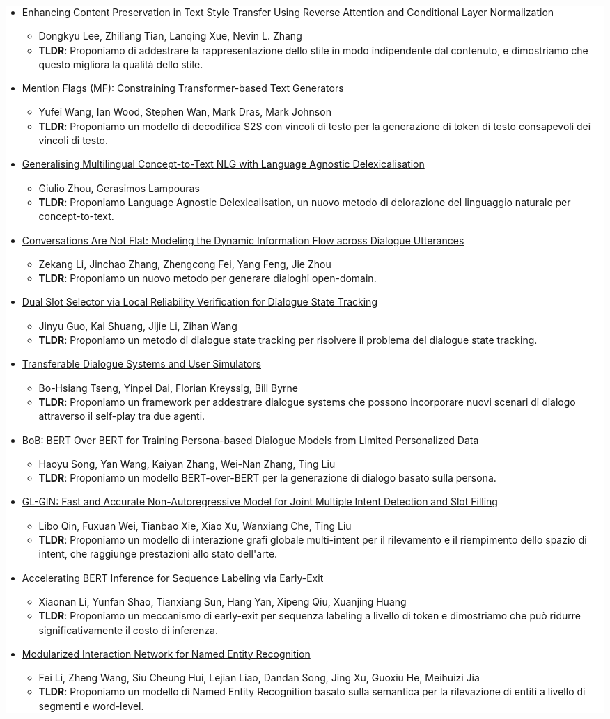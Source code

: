 - [Enhancing Content Preservation in Text Style Transfer Using Reverse Attention and Conditional Layer Normalization](https://aclanthology.org/2021.acl-long.8)
  - Dongkyu Lee, Zhiliang Tian, Lanqing Xue, Nevin L. Zhang
  - **TLDR**: Proponiamo di addestrare la rappresentazione dello stile in modo indipendente dal contenuto, e dimostriamo che questo migliora la qualità dello stile.

- [Mention Flags (MF): Constraining Transformer-based Text Generators](https://aclanthology.org/2021.acl-long.9)
  - Yufei Wang, Ian Wood, Stephen Wan, Mark Dras, Mark Johnson
  - **TLDR**: Proponiamo un modello di decodifica S2S con vincoli di testo per la generazione di token di testo consapevoli dei vincoli di testo.

- [Generalising Multilingual Concept-to-Text NLG with Language Agnostic Delexicalisation](https://aclanthology.org/2021.acl-long.10)
  - Giulio Zhou, Gerasimos Lampouras
  - **TLDR**: Proponiamo Language Agnostic Delexicalisation, un nuovo metodo di delorazione del linguaggio naturale per concept-to-text.

- [Conversations Are Not Flat: Modeling the Dynamic Information Flow across Dialogue Utterances](https://aclanthology.org/2021.acl-long.11)
  - Zekang Li, Jinchao Zhang, Zhengcong Fei, Yang Feng, Jie Zhou
  - **TLDR**: Proponiamo un nuovo metodo per generare dialoghi open-domain.

- [Dual Slot Selector via Local Reliability Verification for Dialogue State Tracking](https://aclanthology.org/2021.acl-long.12)
  - Jinyu Guo, Kai Shuang, Jijie Li, Zihan Wang
  - **TLDR**: Proponiamo un metodo di dialogue state tracking per risolvere il problema del dialogue state tracking.

- [Transferable Dialogue Systems and User Simulators](https://aclanthology.org/2021.acl-long.13)
  - Bo-Hsiang Tseng, Yinpei Dai, Florian Kreyssig, Bill Byrne
  - **TLDR**: Proponiamo un framework per addestrare dialogue systems che possono incorporare nuovi scenari di dialogo attraverso il self-play tra due agenti.

- [BoB: BERT Over BERT for Training Persona-based Dialogue Models from Limited Personalized Data](https://aclanthology.org/2021.acl-long.14)
  - Haoyu Song, Yan Wang, Kaiyan Zhang, Wei-Nan Zhang, Ting Liu
  - **TLDR**: Proponiamo un modello BERT-over-BERT per la generazione di dialogo basato sulla persona.

- [GL-GIN: Fast and Accurate Non-Autoregressive Model for Joint Multiple Intent Detection and Slot Filling](https://aclanthology.org/2021.acl-long.15)
  - Libo Qin, Fuxuan Wei, Tianbao Xie, Xiao Xu, Wanxiang Che, Ting Liu
  - **TLDR**: Proponiamo un modello di interazione grafi globale multi-intent per il rilevamento e il riempimento dello spazio di intent, che raggiunge prestazioni allo stato dell'arte.

- [Accelerating BERT Inference for Sequence Labeling via Early-Exit](https://aclanthology.org/2021.acl-long.16)
  - Xiaonan Li, Yunfan Shao, Tianxiang Sun, Hang Yan, Xipeng Qiu, Xuanjing Huang
  - **TLDR**: Proponiamo un meccanismo di early-exit per sequenza labeling a livello di token e dimostriamo che può ridurre significativamente il costo di inferenza.

- [Modularized Interaction Network for Named Entity Recognition](https://aclanthology.org/2021.acl-long.17)
  - Fei Li, Zheng Wang, Siu Cheung Hui, Lejian Liao, Dandan Song, Jing Xu, Guoxiu He, Meihuizi Jia
  - **TLDR**: Proponiamo un modello di Named Entity Recognition basato sulla semantica per la rilevazione di entiti a livello di segmenti e word-level.
